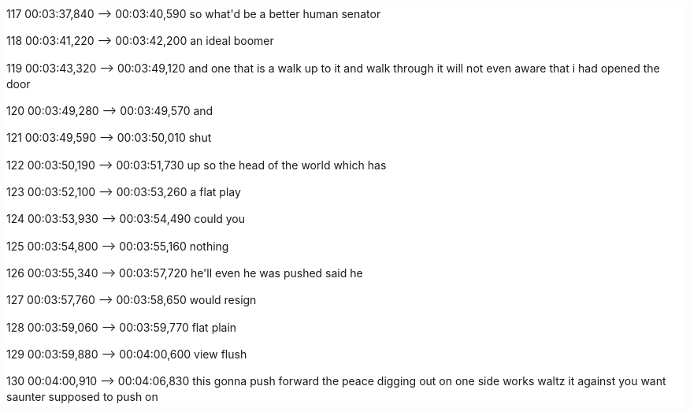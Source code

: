 117
00:03:37,840 --> 00:03:40,590
so what'd be a better human senator

118
00:03:41,220 --> 00:03:42,200
an ideal boomer

119
00:03:43,320 --> 00:03:49,120
and one that is a walk up to it and walk through it will not even aware that i had opened the door

120
00:03:49,280 --> 00:03:49,570
and

121
00:03:49,590 --> 00:03:50,010
shut

122
00:03:50,190 --> 00:03:51,730
up so the head of the world which has

123
00:03:52,100 --> 00:03:53,260
a flat play

124
00:03:53,930 --> 00:03:54,490
could you

125
00:03:54,800 --> 00:03:55,160
nothing

126
00:03:55,340 --> 00:03:57,720
he'll even he was pushed said he

127
00:03:57,760 --> 00:03:58,650
would resign

128
00:03:59,060 --> 00:03:59,770
flat plain

129
00:03:59,880 --> 00:04:00,600
view flush

130
00:04:00,910 --> 00:04:06,830
this gonna push forward the peace digging out on one side works waltz it against you want saunter supposed to push on
